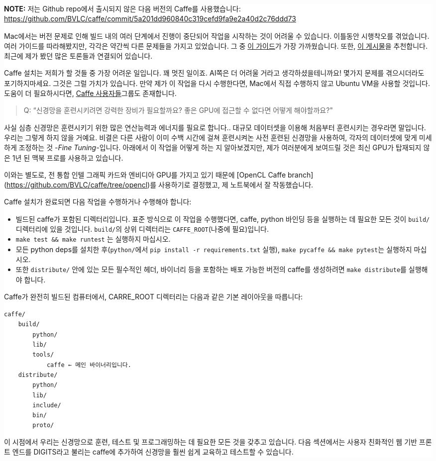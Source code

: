 **NOTE:** 저는 Github repo에서 출시되지 않은 다음 버전의 Caffe를 사용했습니다:
https://github.com/BVLC/caffe/commit/5a201dd960840c319cefd9fa9e2a40d2c76ddd73

Mac에서는 버전 문제로 인해 빌드 내의 여러 단계에서 진행이 중단되어 작업을 시작하는 것이 어려울 수
있습니다. 이틀동안 시행착오를 겪었습니다. 여러 가이드를 따라해봤지만, 각각은 약간씩 다른 문제들을
가지고 있었습니다. 그 중 [이 가이드](https://gist.github.com/doctorpangloss/f8463bddce2a91b949639522ea1dcbe4)가
가장 가까웠습니다.
또한, [이 게시물](https://eddiesmo.wordpress.com/2016/12/20/how-to-set-up-caffe-environment-and-pycaffe-on-os-x-10-12-sierra/)을 추천합니다. 최근에 제가 봤던 많은 토론들과 연결되어 있습니다.  

Caffe 설치는 저희가 할 것들 중 가장 어려운 일입니다. 꽤 멋진 일이죠. AI쪽은 더 어려울 거라고 생각하셨을테니까요!
몇가지 문제를 겪으시더라도 포기하지마세요. 그것은 그럴 가치가 있습니다. 만약 제가 이 작업을 다시 수행한다면, Mac에서 직접 수행하지 않고 Ubuntu VM을 사용할 것입니다. 도움이 더 필요하시다면, [Caffe 사용자들](https://groups.google.com/forum/#!forum/caffe-users)그룹도 존재합니다.

> Q: “신경망을 훈련시키려면 강력한 장비가 필요할까요? 좋은 GPU에 접근할 수 
> 없다면 어떻게 해야할까요?"

사실 심층 신경망은 훈련시키기 위한 많은 연산능력과 에너지를 필요로 합니다.. 대규모 데이터셋을 이용해 처음부터 훈련시키는 경우라면 말입니다.
우리는 그렇게 하지 않을 거예요. 비결은 다른 사람이 이미 수백 시간에 걸쳐 훈련시켜논 사전 훈련된 신경망을 사용하여, 각자의 데이터셋에 맞게
미세하게 조정하는 것 -*Fine Tuning*-입니다. 아래에서 이 작업을 어떻게 하는 지 알아보겠지만, 제가 여러분에게 보여드릴 것은 최신 GPU가 탑재되지 않은 1년 
된 맥북 프로를 사용하고 있습니다. 

이와는 별도로, 전 통합 인텔 그래픽 카드와 엔비디아 GPU를 가지고 있기 때문에 [OpenCL Caffe branch]
(https://github.com/BVLC/caffe/tree/opencl)를 사용하기로 결정했고, 제 노트북에서 잘 작동했습니다. 

Caffe 설치가 완료되면 다음 작업을 수행하거나 수행해야 합니다:

*  빌드된 caffe가 포함된 디렉터리입니다. 표준 방식으로 이 작업을 수행했다면, caffe, python 바인딩 등을 실행하는
 데 필요한 모든 것이 `build/` 디렉터리에 있을 것입니다. `build/`의 상위 디렉터리는 `CAFFE_ROOT`(나중에 필요)입니다. 
* `make test && make runtest` 는 실행하지 마십시오.
* 모든 python deps를 설치한 후(`python/`에서 `pip install -r requirements.txt` 실행), 
`make pycaffe && make pytest`는 실행하지 마십시오.
* 또한 `distribute/` 안에 있는 모든 필수적인 헤더, 바이너리 등을 포함하는 배포 가능한 버전의 caffe를 생성하려면
 `make distribute`를 실행해야 합니다. 

Caffe가 완전히 빌드된 컴퓨터에서, CARRE_ROOT 디렉터리는 다음과 같은 기본 레이아웃을 따릅니다:

```
caffe/
    build/
        python/
        lib/
        tools/
            caffe ← 메인 바이너리입니다.
    distribute/
        python/
        lib/
        include/
        bin/
        proto/
```

이 시점에서 우리는 신경망으로 훈련, 테스트 및 프로그래밍하는 데 필요한 모든 것을 갖추고 있습니다. 다음 섹션에서는
사용자 친화적인 웹 기반 프론트 엔드를 DIGITS라고 불리는 caffe에 추가하여 신경망을 훨씬 쉽게 교육하고 테스트할
수 있습니다.
